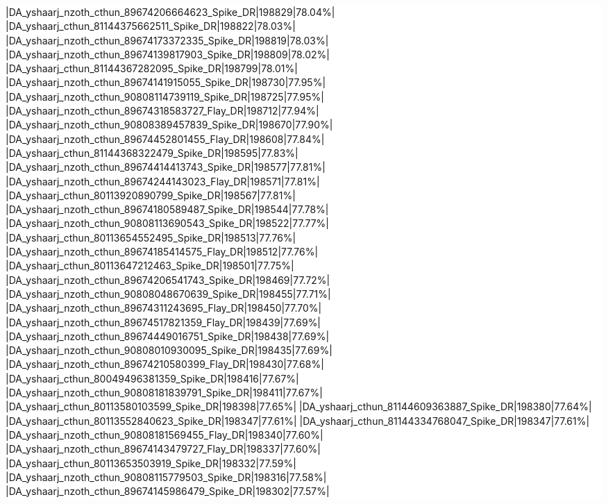 |DA_yshaarj_nzoth_cthun_89674206664623_Spike_DR|198829|78.04%|
|DA_yshaarj_cthun_81144375662511_Spike_DR|198822|78.03%|
|DA_yshaarj_nzoth_cthun_89674173372335_Spike_DR|198819|78.03%|
|DA_yshaarj_nzoth_cthun_89674139817903_Spike_DR|198809|78.02%|
|DA_yshaarj_cthun_81144367282095_Spike_DR|198799|78.01%|
|DA_yshaarj_nzoth_cthun_89674141915055_Spike_DR|198730|77.95%|
|DA_yshaarj_nzoth_cthun_90808114739119_Spike_DR|198725|77.95%|
|DA_yshaarj_nzoth_cthun_89674318583727_Flay_DR|198712|77.94%|
|DA_yshaarj_nzoth_cthun_90808389457839_Spike_DR|198670|77.90%|
|DA_yshaarj_nzoth_cthun_89674452801455_Flay_DR|198608|77.84%|
|DA_yshaarj_cthun_81144368322479_Spike_DR|198595|77.83%|
|DA_yshaarj_nzoth_cthun_89674414413743_Spike_DR|198577|77.81%|
|DA_yshaarj_nzoth_cthun_89674244143023_Flay_DR|198571|77.81%|
|DA_yshaarj_cthun_80113920890799_Spike_DR|198567|77.81%|
|DA_yshaarj_nzoth_cthun_89674180589487_Spike_DR|198544|77.78%|
|DA_yshaarj_nzoth_cthun_90808113690543_Spike_DR|198522|77.77%|
|DA_yshaarj_cthun_80113654552495_Spike_DR|198513|77.76%|
|DA_yshaarj_nzoth_cthun_89674185414575_Flay_DR|198512|77.76%|
|DA_yshaarj_cthun_80113647212463_Spike_DR|198501|77.75%|
|DA_yshaarj_nzoth_cthun_89674206541743_Spike_DR|198469|77.72%|
|DA_yshaarj_nzoth_cthun_90808048670639_Spike_DR|198455|77.71%|
|DA_yshaarj_nzoth_cthun_89674311243695_Flay_DR|198450|77.70%|
|DA_yshaarj_nzoth_cthun_89674517821359_Flay_DR|198439|77.69%|
|DA_yshaarj_nzoth_cthun_89674449016751_Spike_DR|198438|77.69%|
|DA_yshaarj_nzoth_cthun_90808010930095_Spike_DR|198435|77.69%|
|DA_yshaarj_nzoth_cthun_89674210580399_Flay_DR|198430|77.68%|
|DA_yshaarj_cthun_80049496381359_Spike_DR|198416|77.67%|
|DA_yshaarj_nzoth_cthun_90808181839791_Spike_DR|198411|77.67%|
|DA_yshaarj_cthun_80113580103599_Spike_DR|198398|77.65%|
|DA_yshaarj_cthun_81144609363887_Spike_DR|198380|77.64%|
|DA_yshaarj_cthun_80113552840623_Spike_DR|198347|77.61%|
|DA_yshaarj_cthun_81144334768047_Spike_DR|198347|77.61%|
|DA_yshaarj_nzoth_cthun_90808181569455_Flay_DR|198340|77.60%|
|DA_yshaarj_nzoth_cthun_89674143479727_Flay_DR|198337|77.60%|
|DA_yshaarj_cthun_80113653503919_Spike_DR|198332|77.59%|
|DA_yshaarj_nzoth_cthun_90808115779503_Spike_DR|198316|77.58%|
|DA_yshaarj_nzoth_cthun_89674145986479_Spike_DR|198302|77.57%|
